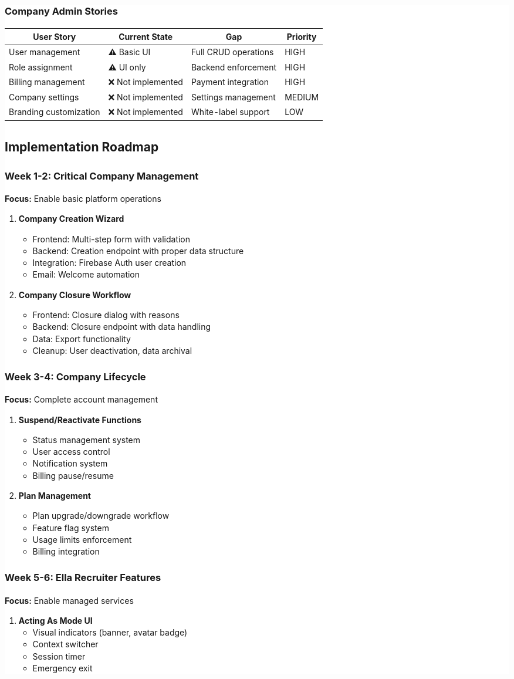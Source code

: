 ### Company Admin Stories

| User Story | Current State | Gap | Priority |
|------------|--------------|-----|----------|
| User management | ⚠️ Basic UI | Full CRUD operations | HIGH |
| Role assignment | ⚠️ UI only | Backend enforcement | HIGH |
| Billing management | ❌ Not implemented | Payment integration | HIGH |
| Company settings | ❌ Not implemented | Settings management | MEDIUM |
| Branding customization | ❌ Not implemented | White-label support | LOW |

## Implementation Roadmap

### Week 1-2: Critical Company Management
**Focus:** Enable basic platform operations

1. **Company Creation Wizard**
   - Frontend: Multi-step form with validation
   - Backend: Creation endpoint with proper data structure
   - Integration: Firebase Auth user creation
   - Email: Welcome automation

2. **Company Closure Workflow**
   - Frontend: Closure dialog with reasons
   - Backend: Closure endpoint with data handling
   - Data: Export functionality
   - Cleanup: User deactivation, data archival

### Week 3-4: Company Lifecycle
**Focus:** Complete account management

1. **Suspend/Reactivate Functions**
   - Status management system
   - User access control
   - Notification system
   - Billing pause/resume

2. **Plan Management**
   - Plan upgrade/downgrade workflow
   - Feature flag system
   - Usage limits enforcement
   - Billing integration

### Week 5-6: Ella Recruiter Features
**Focus:** Enable managed services

1. **Acting As Mode UI**
   - Visual indicators (banner, avatar badge)
   - Context switcher
   - Session timer
   - Emergency exit
